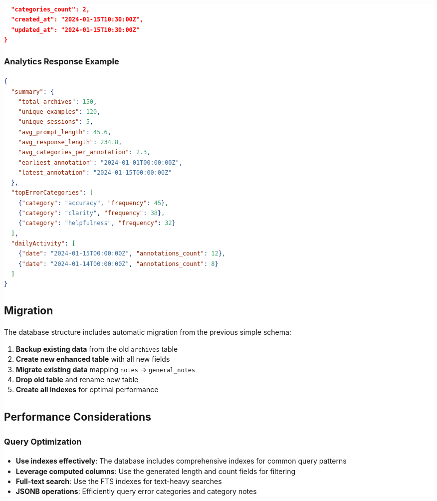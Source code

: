 ```json
  "categories_count": 2,
  "created_at": "2024-01-15T10:30:00Z",
  "updated_at": "2024-01-15T10:30:00Z"
}
```

### Analytics Response Example

```json
{
  "summary": {
    "total_archives": 150,
    "unique_examples": 120,
    "unique_sessions": 5,
    "avg_prompt_length": 45.6,
    "avg_response_length": 234.8,
    "avg_categories_per_annotation": 2.3,
    "earliest_annotation": "2024-01-01T00:00:00Z",
    "latest_annotation": "2024-01-15T00:00:00Z"
  },
  "topErrorCategories": [
    {"category": "accuracy", "frequency": 45},
    {"category": "clarity", "frequency": 38},
    {"category": "helpfulness", "frequency": 32}
  ],
  "dailyActivity": [
    {"date": "2024-01-15T00:00:00Z", "annotations_count": 12},
    {"date": "2024-01-14T00:00:00Z", "annotations_count": 8}
  ]
}
```

## Migration

The database structure includes automatic migration from the previous simple schema:

1. **Backup existing data** from the old `archives` table
2. **Create new enhanced table** with all new fields
3. **Migrate existing data** mapping `notes` → `general_notes`
4. **Drop old table** and rename new table
5. **Create all indexes** for optimal performance

## Performance Considerations

### Query Optimization

- **Use indexes effectively**: The database includes comprehensive indexes for common query patterns
- **Leverage computed columns**: Use the generated length and count fields for filtering
- **Full-text search**: Use the FTS indexes for text-heavy searches
- **JSONB operations**: Efficiently query error categories and category notes
